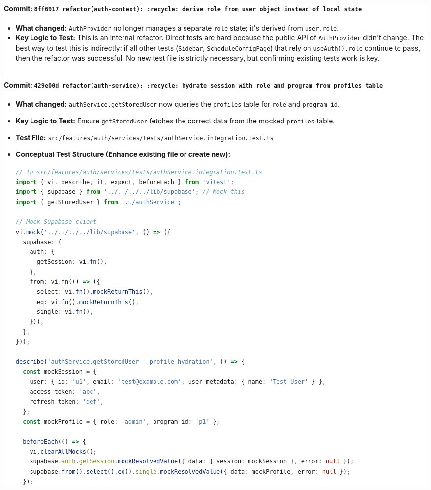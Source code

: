 
#### **Commit: `8ff6917 refactor(auth-context): :recycle: derive role from user object instead of local state`**

*   **What changed:** `AuthProvider` no longer manages a separate `role` state; it's derived from `user.role`.
*   **Key Logic to Test:** This is an internal refactor. Direct tests are hard because the public API of `AuthProvider` didn't change. The best way to test this is indirectly: if all other tests (`Sidebar`, `ScheduleConfigPage`) that rely on `useAuth().role` continue to pass, then the refactor was successful. No new test file is strictly necessary, but confirming existing tests work is key.

---

#### **Commit: `429e00d refactor(auth-service): :recycle: hydrate session with role and program from profiles table`**

*   **What changed:** `authService.getStoredUser` now queries the `profiles` table for `role` and `program_id`.
*   **Key Logic to Test:** Ensure `getStoredUser` fetches the correct data from the mocked `profiles` table.
*   **Test File:** `src/features/auth/services/tests/authService.integration.test.ts`
*   **Conceptual Test Structure (Enhance existing file or create new):**

    ```typescript
    // In src/features/auth/services/tests/authService.integration.test.ts
    import { vi, describe, it, expect, beforeEach } from 'vitest';
    import { supabase } from '../../../../lib/supabase'; // Mock this
    import { getStoredUser } from '../authService';

    // Mock Supabase client
    vi.mock('../../../../lib/supabase', () => ({
      supabase: {
        auth: {
          getSession: vi.fn(),
        },
        from: vi.fn(() => ({
          select: vi.fn().mockReturnThis(),
          eq: vi.fn().mockReturnThis(),
          single: vi.fn(),
        })),
      },
    }));

    describe('authService.getStoredUser - profile hydration', () => {
      const mockSession = {
        user: { id: 'u1', email: 'test@example.com', user_metadata: { name: 'Test User' } },
        access_token: 'abc',
        refresh_token: 'def',
      };
      const mockProfile = { role: 'admin', program_id: 'p1' };

      beforeEach(() => {
        vi.clearAllMocks();
        supabase.auth.getSession.mockResolvedValue({ data: { session: mockSession }, error: null });
        supabase.from().select().eq().single.mockResolvedValue({ data: mockProfile, error: null });
      });
